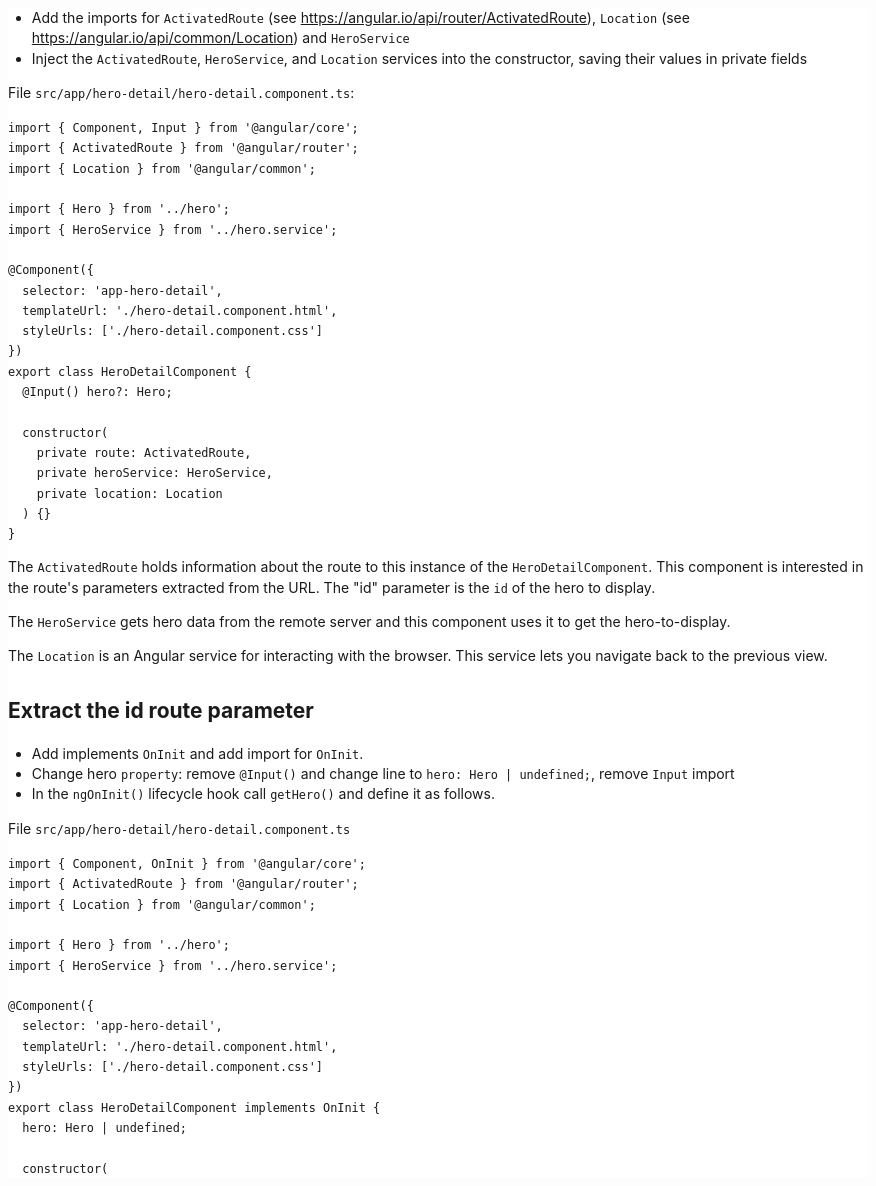 * Add the imports for `ActivatedRoute` (see <https://angular.io/api/router/ActivatedRoute>), `Location` (see <https://angular.io/api/common/Location>) and `HeroService`
* Inject the `ActivatedRoute`, `HeroService`, and `Location` services into the constructor, saving their values in private fields

File `src/app/hero-detail/hero-detail.component.ts`:

```
import { Component, Input } from '@angular/core';
import { ActivatedRoute } from '@angular/router';
import { Location } from '@angular/common';

import { Hero } from '../hero';
import { HeroService } from '../hero.service';

@Component({
  selector: 'app-hero-detail',
  templateUrl: './hero-detail.component.html',
  styleUrls: ['./hero-detail.component.css']
})
export class HeroDetailComponent {
  @Input() hero?: Hero;
  
  constructor(
    private route: ActivatedRoute,
    private heroService: HeroService,
    private location: Location
  ) {}
}
```

The `ActivatedRoute` holds information about the route to this instance of the `HeroDetailComponent`. This component is interested in the route's parameters extracted from the URL. The "id" parameter is the `id` of the hero to display.

The `HeroService` gets hero data from the remote server and this component uses it to get the hero-to-display.

The `Location` is an Angular service for interacting with the browser. This service lets you navigate back to the previous view.

## Extract the id route parameter

* Add implements `OnInit` and add import for `OnInit`.
* Change hero `property`: remove `@Input()` and change line to `hero: Hero | undefined;`, remove `Input` import
* In the `ngOnInit()` lifecycle hook call `getHero()` and define it as follows.

File `src/app/hero-detail/hero-detail.component.ts`

```
import { Component, OnInit } from '@angular/core';
import { ActivatedRoute } from '@angular/router';
import { Location } from '@angular/common';

import { Hero } from '../hero';
import { HeroService } from '../hero.service';

@Component({
  selector: 'app-hero-detail',
  templateUrl: './hero-detail.component.html',
  styleUrls: ['./hero-detail.component.css']
})
export class HeroDetailComponent implements OnInit {
  hero: Hero | undefined;

  constructor(
```